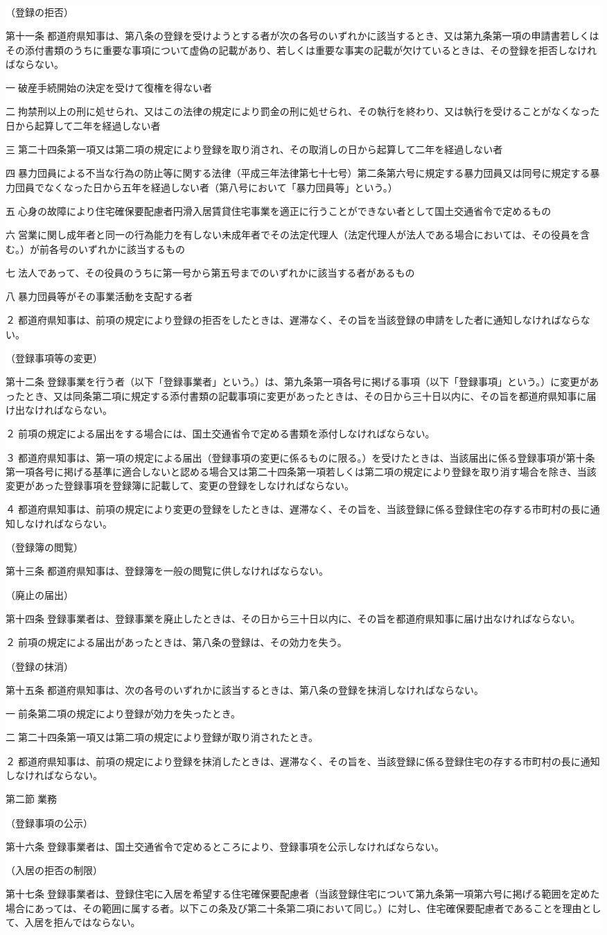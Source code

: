 （登録の拒否）

第十一条 都道府県知事は、第八条の登録を受けようとする者が次の各号のいずれかに該当するとき、又は第九条第一項の申請書若しくはその添付書類のうちに重要な事項について虚偽の記載があり、若しくは重要な事実の記載が欠けているときは、その登録を拒否しなければならない。

一 破産手続開始の決定を受けて復権を得ない者

二 拘禁刑以上の刑に処せられ、又はこの法律の規定により罰金の刑に処せられ、その執行を終わり、又は執行を受けることがなくなった日から起算して二年を経過しない者

三 第二十四条第一項又は第二項の規定により登録を取り消され、その取消しの日から起算して二年を経過しない者

四 暴力団員による不当な行為の防止等に関する法律（平成三年法律第七十七号）第二条第六号に規定する暴力団員又は同号に規定する暴力団員でなくなった日から五年を経過しない者（第八号において「暴力団員等」という。）

五 心身の故障により住宅確保要配慮者円滑入居賃貸住宅事業を適正に行うことができない者として国土交通省令で定めるもの

六 営業に関し成年者と同一の行為能力を有しない未成年者でその法定代理人（法定代理人が法人である場合においては、その役員を含む。）が前各号のいずれかに該当するもの

七 法人であって、その役員のうちに第一号から第五号までのいずれかに該当する者があるもの

八 暴力団員等がその事業活動を支配する者

２ 都道府県知事は、前項の規定により登録の拒否をしたときは、遅滞なく、その旨を当該登録の申請をした者に通知しなければならない。

（登録事項等の変更）

第十二条 登録事業を行う者（以下「登録事業者」という。）は、第九条第一項各号に掲げる事項（以下「登録事項」という。）に変更があったとき、又は同条第二項に規定する添付書類の記載事項に変更があったときは、その日から三十日以内に、その旨を都道府県知事に届け出なければならない。

２ 前項の規定による届出をする場合には、国土交通省令で定める書類を添付しなければならない。

３ 都道府県知事は、第一項の規定による届出（登録事項の変更に係るものに限る。）を受けたときは、当該届出に係る登録事項が第十条第一項各号に掲げる基準に適合しないと認める場合又は第二十四条第一項若しくは第二項の規定により登録を取り消す場合を除き、当該変更があった登録事項を登録簿に記載して、変更の登録をしなければならない。

４ 都道府県知事は、前項の規定により変更の登録をしたときは、遅滞なく、その旨を、当該登録に係る登録住宅の存する市町村の長に通知しなければならない。

（登録簿の閲覧）

第十三条 都道府県知事は、登録簿を一般の閲覧に供しなければならない。

（廃止の届出）

第十四条 登録事業者は、登録事業を廃止したときは、その日から三十日以内に、その旨を都道府県知事に届け出なければならない。

２ 前項の規定による届出があったときは、第八条の登録は、その効力を失う。

（登録の抹消）

第十五条 都道府県知事は、次の各号のいずれかに該当するときは、第八条の登録を抹消しなければならない。

一 前条第二項の規定により登録が効力を失ったとき。

二 第二十四条第一項又は第二項の規定により登録が取り消されたとき。

２ 都道府県知事は、前項の規定により登録を抹消したときは、遅滞なく、その旨を、当該登録に係る登録住宅の存する市町村の長に通知しなければならない。

第二節 業務

（登録事項の公示）

第十六条 登録事業者は、国土交通省令で定めるところにより、登録事項を公示しなければならない。

（入居の拒否の制限）

第十七条 登録事業者は、登録住宅に入居を希望する住宅確保要配慮者（当該登録住宅について第九条第一項第六号に掲げる範囲を定めた場合にあっては、その範囲に属する者。以下この条及び第二十条第二項において同じ。）に対し、住宅確保要配慮者であることを理由として、入居を拒んではならない。
